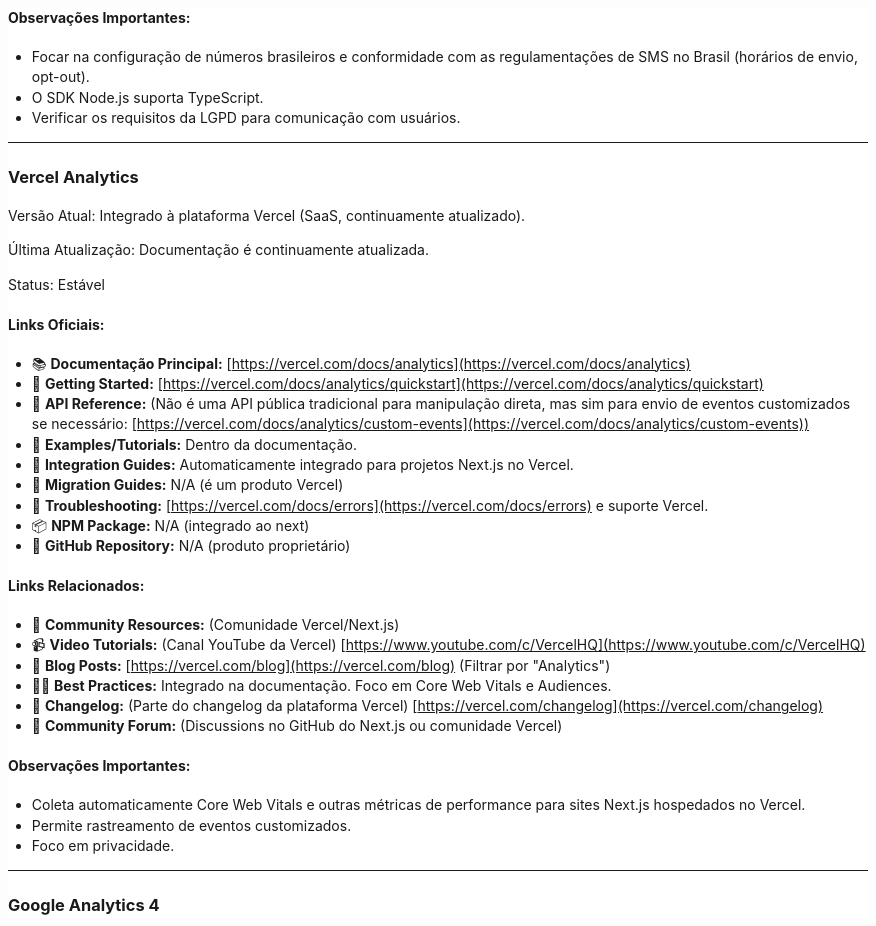 #### **Observações Importantes:**

* Focar na configuração de números brasileiros e conformidade com as regulamentações de SMS no Brasil (horários de envio, opt-out).  
* O SDK Node.js suporta TypeScript.  
* Verificar os requisitos da LGPD para comunicação com usuários.

---

### **Vercel Analytics**

Versão Atual: Integrado à plataforma Vercel (SaaS, continuamente atualizado).

Última Atualização: Documentação é continuamente atualizada.

Status: Estável

#### **Links Oficiais:**

* 📚 **Documentação Principal:** [https://vercel.com/docs/analytics](https://vercel.com/docs/analytics)  
* 🚀 **Getting Started:** [https://vercel.com/docs/analytics/quickstart](https://vercel.com/docs/analytics/quickstart)  
* 📖 **API Reference:** (Não é uma API pública tradicional para manipulação direta, mas sim para envio de eventos customizados se necessário: [https://vercel.com/docs/analytics/custom-events](https://vercel.com/docs/analytics/custom-events))  
* 🧪 **Examples/Tutorials:** Dentro da documentação.  
* 📱 **Integration Guides:** Automaticamente integrado para projetos Next.js no Vercel.  
* 🔧 **Migration Guides:** N/A (é um produto Vercel)  
* 🐛 **Troubleshooting:** [https://vercel.com/docs/errors](https://vercel.com/docs/errors) e suporte Vercel.  
* 📦 **NPM Package:** N/A (integrado ao next)  
* 🐙 **GitHub Repository:** N/A (produto proprietário)

#### **Links Relacionados:**

* 🔗 **Community Resources:** (Comunidade Vercel/Next.js)  
* 📹 **Video Tutorials:** (Canal YouTube da Vercel) [https://www.youtube.com/c/VercelHQ](https://www.youtube.com/c/VercelHQ)  
* 📝 **Blog Posts:** [https://vercel.com/blog](https://vercel.com/blog) (Filtrar por "Analytics")  
* 🧑‍💻 **Best Practices:** Integrado na documentação. Foco em Core Web Vitals e Audiences.  
* 🔄 **Changelog:** (Parte do changelog da plataforma Vercel) [https://vercel.com/changelog](https://vercel.com/changelog)  
* 💬 **Community Forum:** (Discussions no GitHub do Next.js ou comunidade Vercel)

#### **Observações Importantes:**

* Coleta automaticamente Core Web Vitals e outras métricas de performance para sites Next.js hospedados no Vercel.  
* Permite rastreamento de eventos customizados.  
* Foco em privacidade.

---

### **Google Analytics 4**

